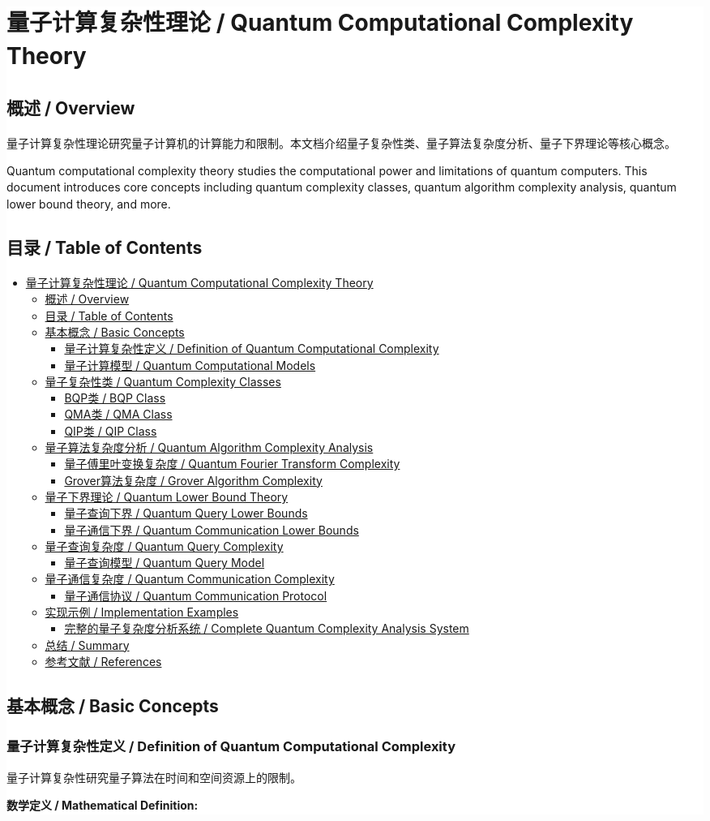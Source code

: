 # 量子计算复杂性理论 / Quantum Computational Complexity Theory

## 概述 / Overview

量子计算复杂性理论研究量子计算机的计算能力和限制。本文档介绍量子复杂性类、量子算法复杂度分析、量子下界理论等核心概念。

Quantum computational complexity theory studies the computational power and limitations of quantum computers. This document introduces core concepts including quantum complexity classes, quantum algorithm complexity analysis, quantum lower bound theory, and more.

## 目录 / Table of Contents

- [量子计算复杂性理论 / Quantum Computational Complexity Theory](#量子计算复杂性理论--quantum-computational-complexity-theory)
  - [概述 / Overview](#概述--overview)
  - [目录 / Table of Contents](#目录--table-of-contents)
  - [基本概念 / Basic Concepts](#基本概念--basic-concepts)
    - [量子计算复杂性定义 / Definition of Quantum Computational Complexity](#量子计算复杂性定义--definition-of-quantum-computational-complexity)
    - [量子计算模型 / Quantum Computational Models](#量子计算模型--quantum-computational-models)
  - [量子复杂性类 / Quantum Complexity Classes](#量子复杂性类--quantum-complexity-classes)
    - [BQP类 / BQP Class](#bqp类--bqp-class)
    - [QMA类 / QMA Class](#qma类--qma-class)
    - [QIP类 / QIP Class](#qip类--qip-class)
  - [量子算法复杂度分析 / Quantum Algorithm Complexity Analysis](#量子算法复杂度分析--quantum-algorithm-complexity-analysis)
    - [量子傅里叶变换复杂度 / Quantum Fourier Transform Complexity](#量子傅里叶变换复杂度--quantum-fourier-transform-complexity)
    - [Grover算法复杂度 / Grover Algorithm Complexity](#grover算法复杂度--grover-algorithm-complexity)
  - [量子下界理论 / Quantum Lower Bound Theory](#量子下界理论--quantum-lower-bound-theory)
    - [量子查询下界 / Quantum Query Lower Bounds](#量子查询下界--quantum-query-lower-bounds)
    - [量子通信下界 / Quantum Communication Lower Bounds](#量子通信下界--quantum-communication-lower-bounds)
  - [量子查询复杂度 / Quantum Query Complexity](#量子查询复杂度--quantum-query-complexity)
    - [量子查询模型 / Quantum Query Model](#量子查询模型--quantum-query-model)
  - [量子通信复杂度 / Quantum Communication Complexity](#量子通信复杂度--quantum-communication-complexity)
    - [量子通信协议 / Quantum Communication Protocol](#量子通信协议--quantum-communication-protocol)
  - [实现示例 / Implementation Examples](#实现示例--implementation-examples)
    - [完整的量子复杂度分析系统 / Complete Quantum Complexity Analysis System](#完整的量子复杂度分析系统--complete-quantum-complexity-analysis-system)
  - [总结 / Summary](#总结--summary)
  - [参考文献 / References](#参考文献--references)

## 基本概念 / Basic Concepts

### 量子计算复杂性定义 / Definition of Quantum Computational Complexity

量子计算复杂性研究量子算法在时间和空间资源上的限制。

**数学定义 / Mathematical Definition:**

